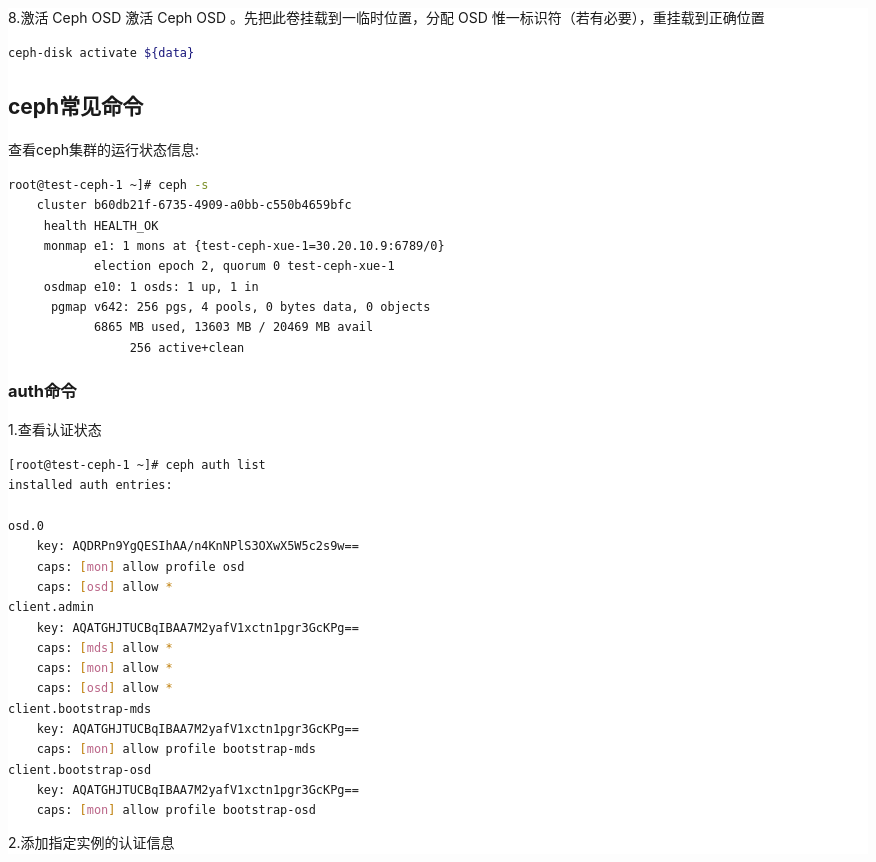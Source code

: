 8.激活 Ceph OSD
激活 Ceph OSD 。先把此卷挂载到一临时位置，分配 OSD 惟一标识符（若有必要），重挂载到正确位置



```bash
ceph-disk activate ${data}
```

## ceph常见命令

查看ceph集群的运行状态信息:



```bash
root@test-ceph-1 ~]# ceph -s
    cluster b60db21f-6735-4909-a0bb-c550b4659bfc
     health HEALTH_OK
     monmap e1: 1 mons at {test-ceph-xue-1=30.20.10.9:6789/0}
            election epoch 2, quorum 0 test-ceph-xue-1
     osdmap e10: 1 osds: 1 up, 1 in
      pgmap v642: 256 pgs, 4 pools, 0 bytes data, 0 objects
            6865 MB used, 13603 MB / 20469 MB avail
                 256 active+clean
```

### auth命令

1.查看认证状态



```bash
[root@test-ceph-1 ~]# ceph auth list
installed auth entries:

osd.0
    key: AQDRPn9YgQESIhAA/n4KnNPlS3OXwX5W5c2s9w==
    caps: [mon] allow profile osd
    caps: [osd] allow *
client.admin
    key: AQATGHJTUCBqIBAA7M2yafV1xctn1pgr3GcKPg==
    caps: [mds] allow *
    caps: [mon] allow *
    caps: [osd] allow *
client.bootstrap-mds
    key: AQATGHJTUCBqIBAA7M2yafV1xctn1pgr3GcKPg==
    caps: [mon] allow profile bootstrap-mds
client.bootstrap-osd
    key: AQATGHJTUCBqIBAA7M2yafV1xctn1pgr3GcKPg==
    caps: [mon] allow profile bootstrap-osd
```

2.添加指定实例的认证信息


